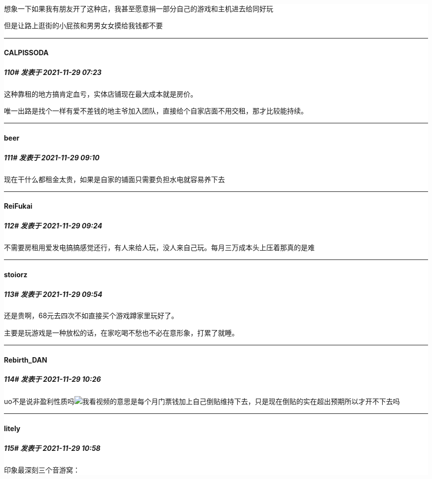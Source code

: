 想象一下如果我有朋友开了这种店，我甚至愿意捐一部分自己的游戏和主机进去给同好玩

但是让路上逛街的小屁孩和男男女女摸给我钱都不要



*****

####  CALPISSODA  
##### 110#       发表于 2021-11-29 07:23

这种靠租的地方搞肯定血亏，实体店铺现在最大成本就是房价。

唯一出路是找个一样有爱不差钱的地主爷加入团队，直接给个自家店面不用交租，那才比较能持续。



*****

####  beer  
##### 111#       发表于 2021-11-29 09:10

现在干什么都租金太贵，如果是自家的铺面只需要负担水电就容易养下去

*****

####  ReiFukai  
##### 112#       发表于 2021-11-29 09:24

不需要房租用爱发电搞搞感觉还行，有人来给人玩，没人来自己玩。每月三万成本头上压着那真的是难



*****

####  stoiorz  
##### 113#       发表于 2021-11-29 09:54

还是贵啊，68元去四次不如直接买个游戏蹲家里玩好了。

主要是玩游戏是一种放松的话，在家吃喝不愁也不必在意形象，打累了就睡。



*****

####  Rebirth_DAN  
##### 114#       发表于 2021-11-29 10:26

uo不是说非盈利性质吗<img src="https://static.saraba1st.com/image/smiley/face2017/008.png" referrerpolicy="no-referrer">我看视频的意思是每个月门票钱加上自己倒贴维持下去，只是现在倒贴的实在超出预期所以才开不下去吗



*****

####  litely  
##### 115#       发表于 2021-11-29 10:58

印象最深刻三个音游窝：

